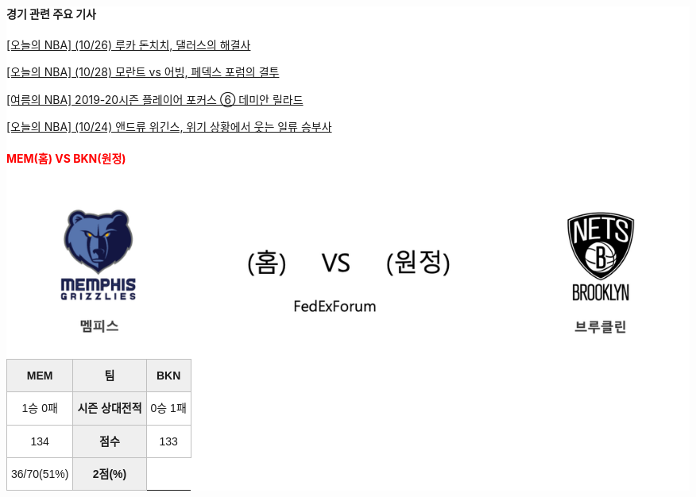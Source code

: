#### 경기 관련 주요 기사         

[[오늘의 NBA] (10/26) 루카 돈치치, 댈러스의 해결사](http://sports.news.naver.com/basketball/news/read.nhn?oid=486&aid=0000001118)

[[오늘의 NBA] (10/28) 모란트 vs 어빙, 페덱스 포럼의 결투](http://sports.news.naver.com/basketball/news/read.nhn?oid=486&aid=0000001120)

[[여름의 NBA] 2019-20시즌 플레이어 포커스 ⑥ 데미안 릴라드](http://sports.news.naver.com/basketball/news/read.nhn?oid=486&aid=0000001070)

[[오늘의 NBA] (10/24) 앤드류 위긴스, 위기 상황에서 웃는 일류 승부사](http://sports.news.naver.com/basketball/news/read.nhn?oid=486&aid=0000001116)

<script src="https://ads-partners.coupang.com/g.js"></script>
<script>
    new PartnersCoupang.G({"id":48144,"width":"100%","height":120,"subId":null});
</script>        
        

#### <span style="color:red"> MEM(홈) VS BKN(원정) </span>
![MEM_BKN.png](../images/nba/match/MEM_BKN.png)

<style type="text/css">
.tg  {border-collapse:collapse;border-spacing:0;}
.tg td{font-family:Arial, sans-serif;font-size:14px;padding:10px 5px;border-style:solid;border-width:1px;overflow:hidden;word-break:normal;border-color:#c0c0c0;}
.tg th{font-family:Arial, sans-serif;font-size:14px;font-weight:normal;padding:10px 5px;border-style:solid;border-width:1px;overflow:hidden;word-break:normal;border-color:#c0c0c0;}
.tg .tg-dcpn{background-color:#ffffff;border-color:#c0c0c0;text-align:center;vertical-align:middle}
.tg .tg-txr3{background-color:#ffffff;border-color:#c0c0c0;text-align:center;vertical-align:middle}
.tg .tg-o8le{background-color:#efefef;border-color:#c0c0c0;text-align:center;vertical-align:middle}
.tg .tg-rr9t{font-weight:bold;background-color:#efefef;border-color:#c0c0c0;text-align:center;vertical-align:middle}
.tg .tg-wazi{background-color:#efefef;border-color:#c0c0c0;text-align:center;vertical-align:middle}
</style>

<table class="tg">
  <tr>
    <th class="tg-rr9t">MEM</th>
    <th class="tg-rr9t">팀</th>
    <th class="tg-rr9t">BKN</th>
  </tr>
  <tr>
    <td class="tg-dcpn">1승 0패</td>
    <td class="tg-rr9t">시즌 상대전적</td>
    <td class="tg-dcpn">0승 1패</td>
  </tr>
  <tr>
    <td class="tg-dcpn">134</td>
    <td class="tg-rr9t">점수</td>
    <td class="tg-dcpn">133</td>
  </tr>
  <tr>
    <td class="tg-dcpn">36/70(51%)</td>
    <td class="tg-rr9t">2점(%)</td>